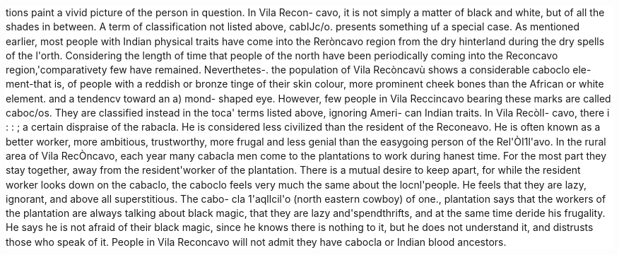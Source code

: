 tions paint a vivid picture of the
person in question. In Vila Recon-
cavo, it is not simply a matter of
black and white, but of all the
shades in between.
A term of classification not listed
above, cabIJc/o. presents something
uf a special case. As mentioned
earlier, most people with Indian
physical traits have come into the
Reròncavo region from the dry
hinterland during the dry spells of
the l\'orth. Considering the length
of time that people of the north
have been periodically coming into
the Reconcavo region,'comparativety
few have remained. Neverthetes-.
the population of Vila Recòncavù
shows a considerable caboclo ele-
ment-that is, of people with a
reddish or bronze tinge of their skin
colour, more prominent cheek bones
than the African or white element.
and a tendencv toward an a) mond-
shaped eye. However, few people
in Vila Reccincavo bearing these
marks are called caboc/os. They
are classified instead in the toca'
terms listed above, ignoring Ameri-
can Indian traits. In Vila RecòlI-
cavo, there i : : ; a certain dispraise of
the rabacla. He is considered less
civilized than the resident of the
Reconeavo. He is often known as a
better worker, more ambitious,
trustworthy, more frugal and less
genial than the easygoing person of
the Rel'ÒI1l'avo. In the rural area of
Vila RecÒncavo, each year many
cabacla men come to the plantations
to work during hanest time. For
the most part they stay together,
away from the resident'worker of
the plantation.
There is a mutual desire to keep
apart, for while the resident worker
looks down on the cabaclo, the
caboclo feels very much the same
about the locnl'people. He feels
that they are lazy, ignorant, and
above all superstitious. The cabo-
cla 1'aqllcil'o (north eastern cowboy)
of one., plantation says that the
workers of the plantation are always
talking about black magic, that they
are lazy and'spendthrifts, and at the
same time deride his frugality. He
says he is not afraid of their black
magic, since he knows there is
nothing to it, but he does not
understand it, and distrusts those
who speak of it. People in Vila
Reconcavo will not admit they have
cabocla or Indian blood ancestors.